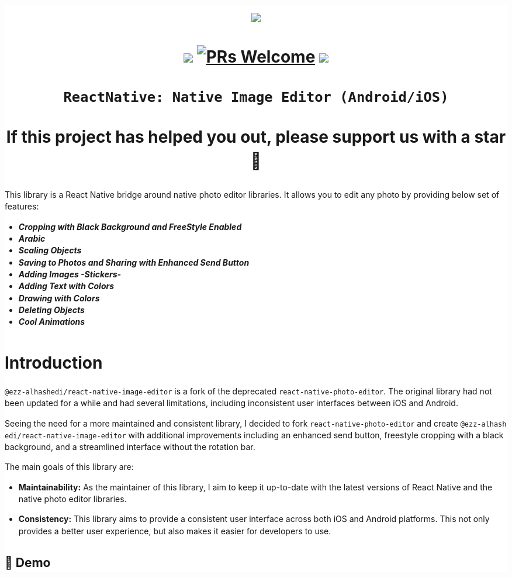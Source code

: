 <h1 align="center">

<p align="center">
  <img src="https://lh3.googleusercontent.com/dsJXfHnUx0qvZIB_80F-q0iN18eIqmx6g10bmsVN8R6nEnLQDKvJ9lXCbnPCgDEZMw=s180"/>
</p>

<p align="center">
  <a href="https://www.npmjs.com/package/@ezz-alhashedi/react-native-image-editor"><img src="http://img.shields.io/npm/v/react-native-image-editor.svg?style=flat" /></a>
  <a href="https://github.com/ezz-alhashedi/react-native-image-editor/pulls"><img alt="PRs Welcome" src="https://img.shields.io/badge/PRs-welcome-brightgreen.svg" /></a>
  <a href="https://github.com/ezz-alhashedi/react-native-image-editor#License"><img src="https://img.shields.io/npm/l/react-native-image-editor.svg?style=flat" /></a>
</p>

    ReactNative: Native Image Editor (Android/iOS)

If this project has helped you out, please support us with a star 🌟

</h1>
This library is a React Native bridge around native photo editor libraries. It allows you to edit any photo by providing below set of features:

-   _**Cropping with Black Background and FreeStyle Enabled**_
-   _**Arabic**_
-   _**Scaling Objects**_
-   _**Saving to Photos and Sharing with Enhanced Send Button**_
-   _**Adding Images -Stickers-**_
-   _**Adding Text with Colors**_
-   _**Drawing with Colors**_
-   _**Deleting Objects**_
-   _**Cool Animations**_


# Introduction

`@ezz-alhashedi/react-native-image-editor` is a fork of the deprecated `react-native-photo-editor`. The original library had not been updated for a while and had several limitations, including inconsistent user interfaces between iOS and Android.

Seeing the need for a more maintained and consistent library, I decided to fork `react-native-photo-editor` and create `@ezz-alhashedi/react-native-image-editor` with additional improvements including an enhanced send button, freestyle cropping with a black background, and a streamlined interface without the rotation bar.

The main goals of this library are:

-   **Maintainability:** As the maintainer of this library, I aim to keep it up-to-date with the latest versions of React Native and the native photo editor libraries.

-   **Consistency:** This library aims to provide a consistent user interface across both iOS and Android platforms. This not only provides a better user experience, but also makes it easier for developers to use.

## 📱 Demo
